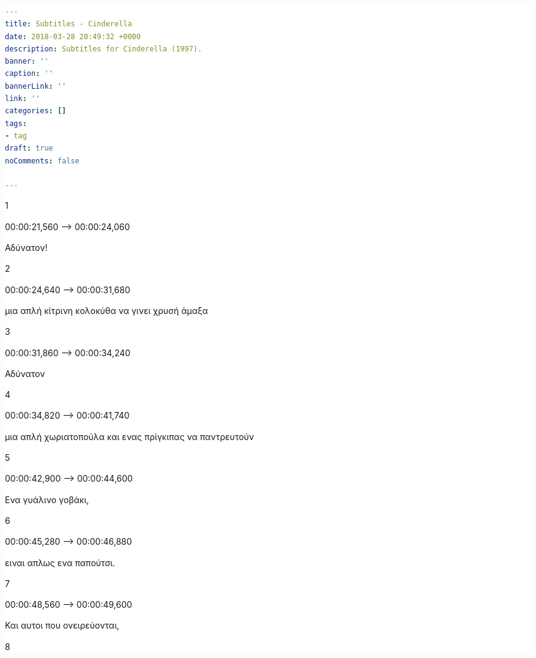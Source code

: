 ```yaml
---
title: Subtitles - Cinderella
date: 2018-03-28 20:49:32 +0000
description: Subtitles for Cinderella (1997).
banner: ''
caption: ''
bannerLink: ''
link: ''
categories: []
tags:
- tag
draft: true
noComments: false

---
```

1

00:00:21,560 --> 00:00:24,060

Αδύνατον!

2

00:00:24,640 --> 00:00:31,680

μια απλή κίτρινη κολοκύθα να γινει χρυσή άμαξα

3

00:00:31,860 --> 00:00:34,240

Αδύνατον

4

00:00:34,820 --> 00:00:41,740

μια απλή χωριατοπούλα και ενας πρίγκιπας να παντρευτούν

5

00:00:42,900 --> 00:00:44,600

Ενα γυάλινο γοβάκι,

6

00:00:45,280 --> 00:00:46,880

ειναι απλως ενα παπούτσι.

7

00:00:48,560 --> 00:00:49,600

Και αυτοι που ονειρεύονται,

8
